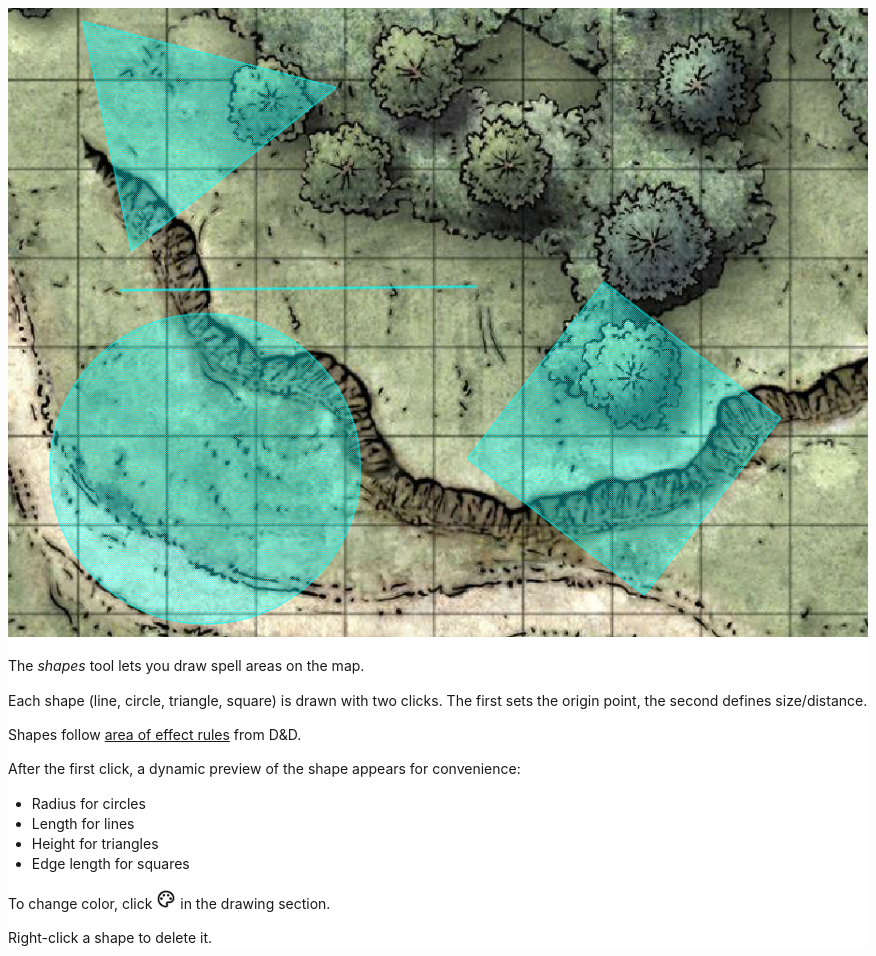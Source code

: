 ![shapes.png](illustrations/shapes.png)

The _shapes_ tool lets you draw spell areas on the map.

Each shape (line, circle, triangle, square) is drawn with two clicks. The first sets the origin point, the second defines size/distance.

Shapes follow [area of effect rules](https://dnd.su/articles/mechanics/157-spellcasting/#areas-of-effect) from D&D.

After the first click, a dynamic preview of the shape appears for convenience:
- Radius for circles
- Length for lines
- Height for triangles
- Edge length for squares

To change color, click <img src="static/palette.svg" width="20"> in the drawing section.

Right-click a shape to delete it.
